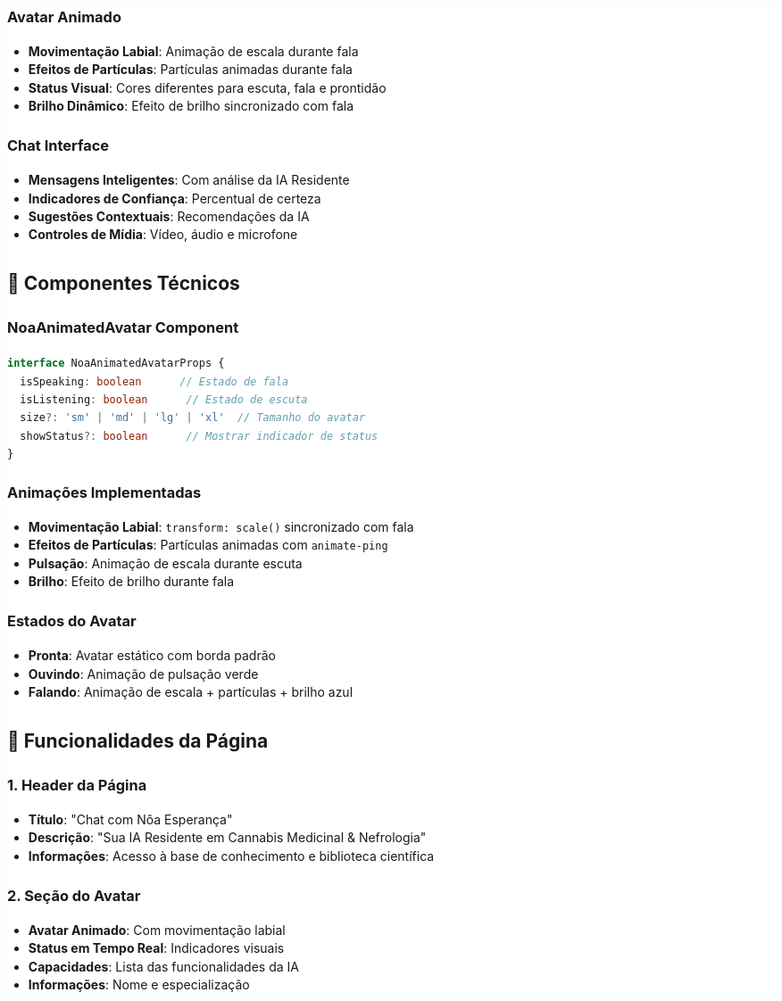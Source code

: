 ### **Avatar Animado**
- **Movimentação Labial**: Animação de escala durante fala
- **Efeitos de Partículas**: Partículas animadas durante fala
- **Status Visual**: Cores diferentes para escuta, fala e prontidão
- **Brilho Dinâmico**: Efeito de brilho sincronizado com fala

### **Chat Interface**
- **Mensagens Inteligentes**: Com análise da IA Residente
- **Indicadores de Confiança**: Percentual de certeza
- **Sugestões Contextuais**: Recomendações da IA
- **Controles de Mídia**: Vídeo, áudio e microfone

## 🔧 Componentes Técnicos

### **NoaAnimatedAvatar Component**
```typescript
interface NoaAnimatedAvatarProps {
  isSpeaking: boolean      // Estado de fala
  isListening: boolean      // Estado de escuta
  size?: 'sm' | 'md' | 'lg' | 'xl'  // Tamanho do avatar
  showStatus?: boolean      // Mostrar indicador de status
}
```

### **Animações Implementadas**
- **Movimentação Labial**: `transform: scale()` sincronizado com fala
- **Efeitos de Partículas**: Partículas animadas com `animate-ping`
- **Pulsação**: Animação de escala durante escuta
- **Brilho**: Efeito de brilho durante fala

### **Estados do Avatar**
- **Pronta**: Avatar estático com borda padrão
- **Ouvindo**: Animação de pulsação verde
- **Falando**: Animação de escala + partículas + brilho azul

## 🎯 Funcionalidades da Página

### **1. Header da Página**
- **Título**: "Chat com Nôa Esperança"
- **Descrição**: "Sua IA Residente em Cannabis Medicinal & Nefrologia"
- **Informações**: Acesso à base de conhecimento e biblioteca científica

### **2. Seção do Avatar**
- **Avatar Animado**: Com movimentação labial
- **Status em Tempo Real**: Indicadores visuais
- **Capacidades**: Lista das funcionalidades da IA
- **Informações**: Nome e especialização
